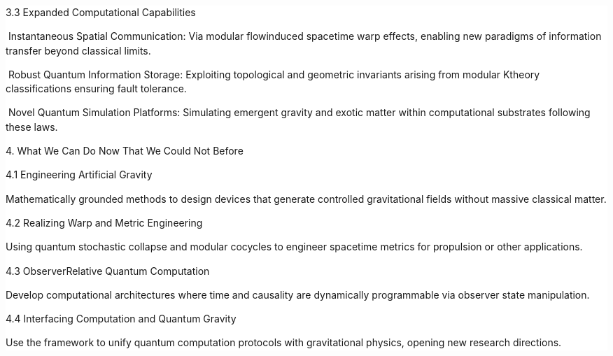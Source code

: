 





3.3 Expanded Computational Capabilities



 Instantaneous Spatial Communication: Via modular flowinduced spacetime warp effects, enabling new paradigms of information transfer beyond classical limits.



 Robust Quantum Information Storage: Exploiting topological and geometric invariants arising from modular Ktheory classifications ensuring fault tolerance.



 Novel Quantum Simulation Platforms: Simulating emergent gravity and exotic matter within computational substrates following these laws.







4\. What We Can Do Now That We Could Not Before



4.1 Engineering Artificial Gravity



Mathematically grounded methods to design devices that generate controlled gravitational fields without massive classical matter.







4.2 Realizing Warp and Metric Engineering



Using quantum stochastic collapse and modular cocycles to engineer spacetime metrics for propulsion or other applications.







4.3 ObserverRelative Quantum Computation



Develop computational architectures where time and causality are dynamically programmable via observer state manipulation.







4.4 Interfacing Computation and Quantum Gravity



Use the framework to unify quantum computation protocols with gravitational physics, opening new research directions.

